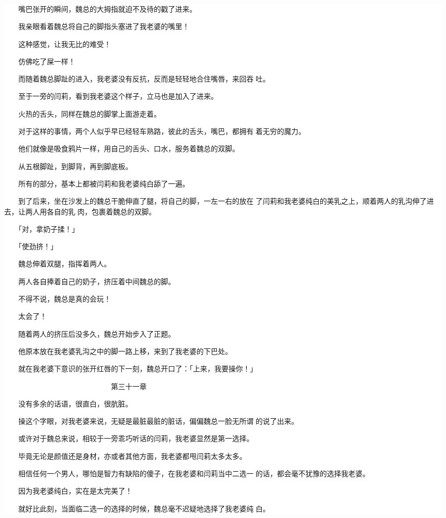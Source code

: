 　　嘴巴张开的瞬间，魏总的大拇指就迫不及待的戳了进来。

　　我亲眼看着魏总将自己的脚指头塞进了我老婆的嘴里！

　　这种感觉，让我无比的难受！

　　仿佛吃了屎一样！

　　而随着魏总脚趾的进入，我老婆没有反抗，反而是轻轻地合住嘴唇，来回吞
吐。

　　至于一旁的闫莉，看到我老婆这个样子，立马也是加入了进来。

　　火热的舌头，同样在魏总的脚掌上面游走着。

　　对于这样的事情，两个人似乎早已经轻车熟路，彼此的舌头，嘴巴，都拥有
着无穷的魔力。

　　他们就像是吸食鸦片一样，用自己的舌头、口水，服务着魏总的双脚。

　　从五根脚趾，到脚背，再到脚底板。

　　所有的部分，基本上都被闫莉和我老婆纯白舔了一遍。

　　到了后来，坐在沙发上的魏总干脆伸直了腿，将自己的脚，一左一右的放在
了闫莉和我老婆纯白的美乳之上，顺着两人的乳沟伸了进去，让两人用各自的乳
肉，包裹着魏总的双脚。

　　「对，拿奶子揉！」

　　「使劲挤！」

　　魏总伸着双腿，指挥着两人。

　　两人各自捧着自己的奶子，挤压着中间魏总的脚。

　　不得不说，魏总是真的会玩！

　　太会了！

　　随着两人的挤压后没多久，魏总开始步入了正题。

　　他原本放在我老婆乳沟之中的脚一路上移，来到了我老婆的下巴处。

　　就在我老婆下意识的张开红唇的下一刻，魏总开口了：「上来，我要操你！」

　　　　　　　　　　　　　　　第三十一章

　　没有多余的话语，很直白，很肮脏。

　　操这个字眼，对我老婆来说，无疑是最脏最脏的脏话，偏偏魏总一脸无所谓
的说了出来。

　　或许对于魏总来说，相较于一旁乖巧听话的闫莉，我老婆显然是第一选择。

　　毕竟无论是颜值还是身材，亦或者其他方面，我老婆都甩闫莉太多太多。

　　相信任何一个男人，哪怕是智力有缺陷的傻子，在我老婆和闫莉当中二选一
的话，都会毫不犹豫的选择我老婆。

　　因为我老婆纯白，实在是太完美了！

　　就好比此刻，当面临二选一的选择的时候，魏总毫不迟疑地选择了我老婆纯
白。
